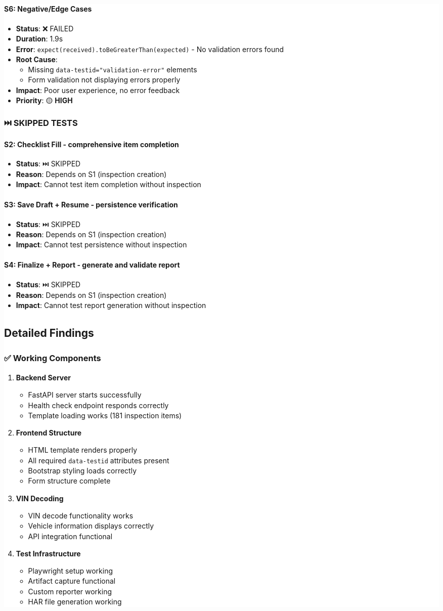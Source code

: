 #### S6: Negative/Edge Cases
- **Status**: ❌ FAILED
- **Duration**: 1.9s
- **Error**: `expect(received).toBeGreaterThan(expected)` - No validation errors found
- **Root Cause**: 
  - Missing `data-testid="validation-error"` elements
  - Form validation not displaying errors properly
- **Impact**: Poor user experience, no error feedback
- **Priority**: 🟡 **HIGH**

### ⏭️ SKIPPED TESTS

#### S2: Checklist Fill - comprehensive item completion
- **Status**: ⏭️ SKIPPED
- **Reason**: Depends on S1 (inspection creation)
- **Impact**: Cannot test item completion without inspection

#### S3: Save Draft + Resume - persistence verification
- **Status**: ⏭️ SKIPPED
- **Reason**: Depends on S1 (inspection creation)
- **Impact**: Cannot test persistence without inspection

#### S4: Finalize + Report - generate and validate report
- **Status**: ⏭️ SKIPPED
- **Reason**: Depends on S1 (inspection creation)
- **Impact**: Cannot test report generation without inspection

## Detailed Findings

### ✅ Working Components

1. **Backend Server**
   - FastAPI server starts successfully
   - Health check endpoint responds correctly
   - Template loading works (181 inspection items)

2. **Frontend Structure**
   - HTML template renders properly
   - All required `data-testid` attributes present
   - Bootstrap styling loads correctly
   - Form structure complete

3. **VIN Decoding**
   - VIN decode functionality works
   - Vehicle information displays correctly
   - API integration functional

4. **Test Infrastructure**
   - Playwright setup working
   - Artifact capture functional
   - Custom reporter working
   - HAR file generation working
